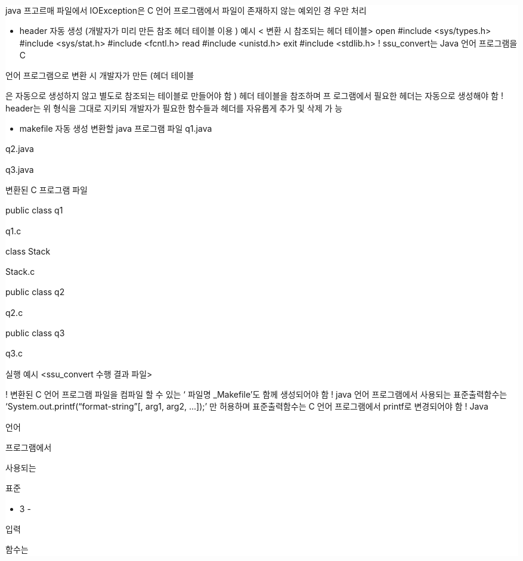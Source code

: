 java 프고르매 파일에서 IOException은 C 언어 프로그램에서 파일이 존재하지 않는 예외인 경
우만 처리

- header 자동 생성 (개발자가 미리 만든 참조 헤더 테이블 이용 )
예시 < 변환 시 참조되는 헤더 테이블>
open #include <sys/types.h> #include <sys/stat.h> #include <fcntl.h>
read #include <unistd.h>
exit #include <stdlib.h>
! ssu_convert는 Java 언어 프로그램을 C

언어 프로그램으로 변환 시 개발자가 만든 (헤더 테이블

은 자동으로 생성하지 않고 별도로 참조되는 테이블로 만들어야 함 ) 헤더 테이블을 참조하며 프
로그램에서 필요한 헤더는 자동으로 생성해야 함
! header는 위 형식을 그대로 지키되 개발자가 필요한 함수들과 헤더를 자유롭게 추가 및 삭제 가
능
- makefile 자동 생성
변환할 java 프로그램 파일
q1.java

q2.java

q3.java

변환된 C 프로그램 파일

public class q1

q1.c

class Stack

Stack.c

public class q2

q2.c

public class q3

q3.c

실행 예시 <ssu_convert 수행 결과 파일>

! 변환된 C 언어 프로그램 파일을 컴파일 할 수 있는 ‘ 파일명 _Makefile’도 함께 생성되어야 함
! java 언어 프로그램에서 사용되는 표준출력함수는 ‘System.out.printf(“format-string”[, arg1, arg2,
...]);’ 만 허용하며 표준출력함수는 C 언어 프로그램에서 printf로 변경되어야 함
! Java

언어

프로그램에서

사용되는

표준
- 3 -

입력

함수는
